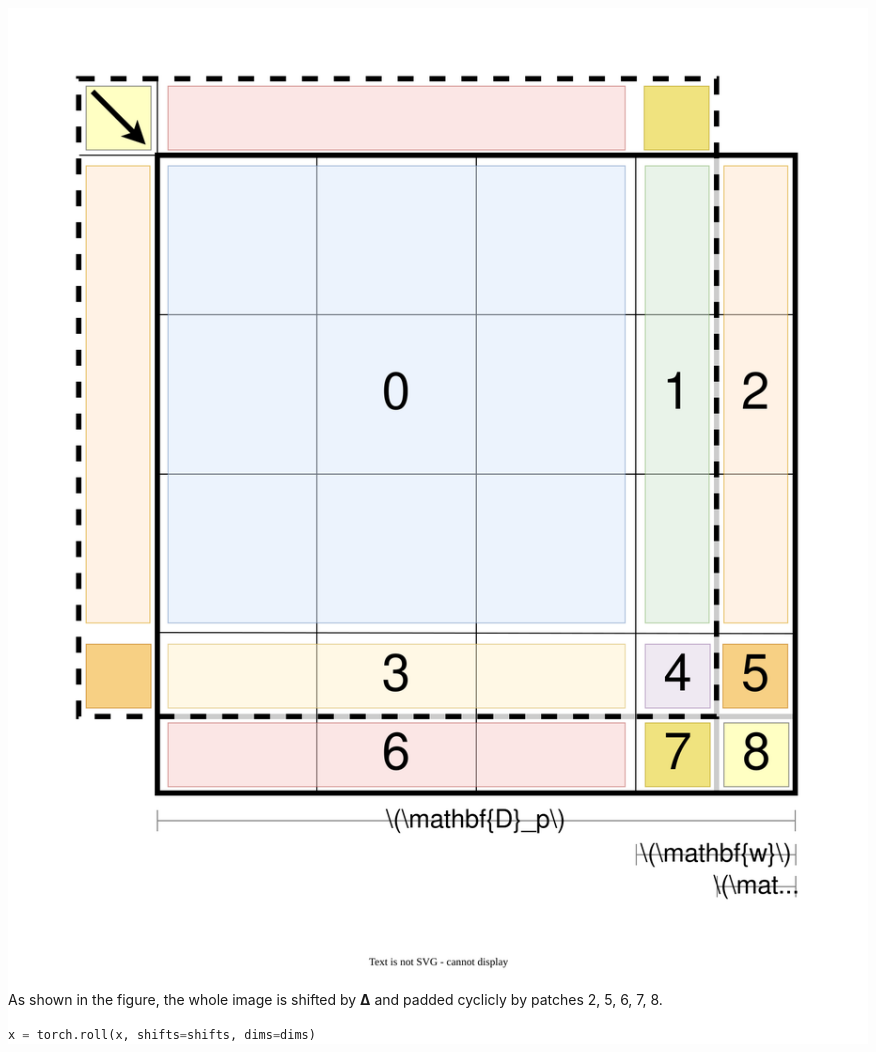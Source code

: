 ![](/images/swin-unetr/attention_mask.svg)

As shown in the figure, the whole image is shifted by $\mathbf{\Delta}$ and padded cyclicly by patches 2, 5, 6, 7, 8.
```python
x = torch.roll(x, shifts=shifts, dims=dims)
```
